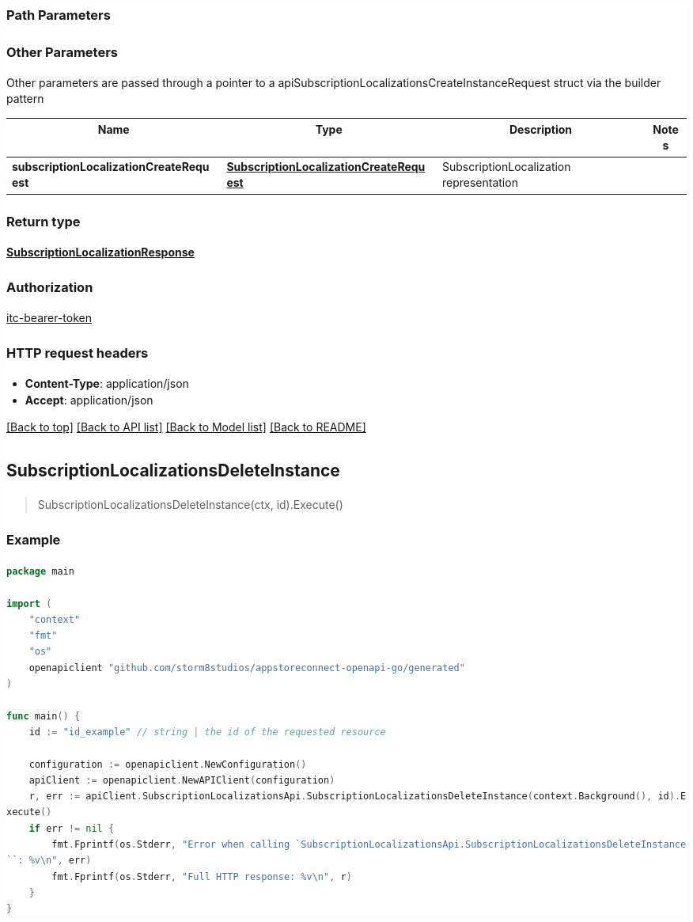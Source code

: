 ### Path Parameters



### Other Parameters

Other parameters are passed through a pointer to a apiSubscriptionLocalizationsCreateInstanceRequest struct via the builder pattern


Name | Type | Description  | Notes
------------- | ------------- | ------------- | -------------
 **subscriptionLocalizationCreateRequest** | [**SubscriptionLocalizationCreateRequest**](SubscriptionLocalizationCreateRequest.md) | SubscriptionLocalization representation | 

### Return type

[**SubscriptionLocalizationResponse**](SubscriptionLocalizationResponse.md)

### Authorization

[itc-bearer-token](../README.md#itc-bearer-token)

### HTTP request headers

- **Content-Type**: application/json
- **Accept**: application/json

[[Back to top]](#) [[Back to API list]](../README.md#documentation-for-api-endpoints)
[[Back to Model list]](../README.md#documentation-for-models)
[[Back to README]](../README.md)


## SubscriptionLocalizationsDeleteInstance

> SubscriptionLocalizationsDeleteInstance(ctx, id).Execute()



### Example

```go
package main

import (
    "context"
    "fmt"
    "os"
    openapiclient "github.com/storm8studios/appstoreconnect-openapi-go/generated"
)

func main() {
    id := "id_example" // string | the id of the requested resource

    configuration := openapiclient.NewConfiguration()
    apiClient := openapiclient.NewAPIClient(configuration)
    r, err := apiClient.SubscriptionLocalizationsApi.SubscriptionLocalizationsDeleteInstance(context.Background(), id).Execute()
    if err != nil {
        fmt.Fprintf(os.Stderr, "Error when calling `SubscriptionLocalizationsApi.SubscriptionLocalizationsDeleteInstance``: %v\n", err)
        fmt.Fprintf(os.Stderr, "Full HTTP response: %v\n", r)
    }
}
```
